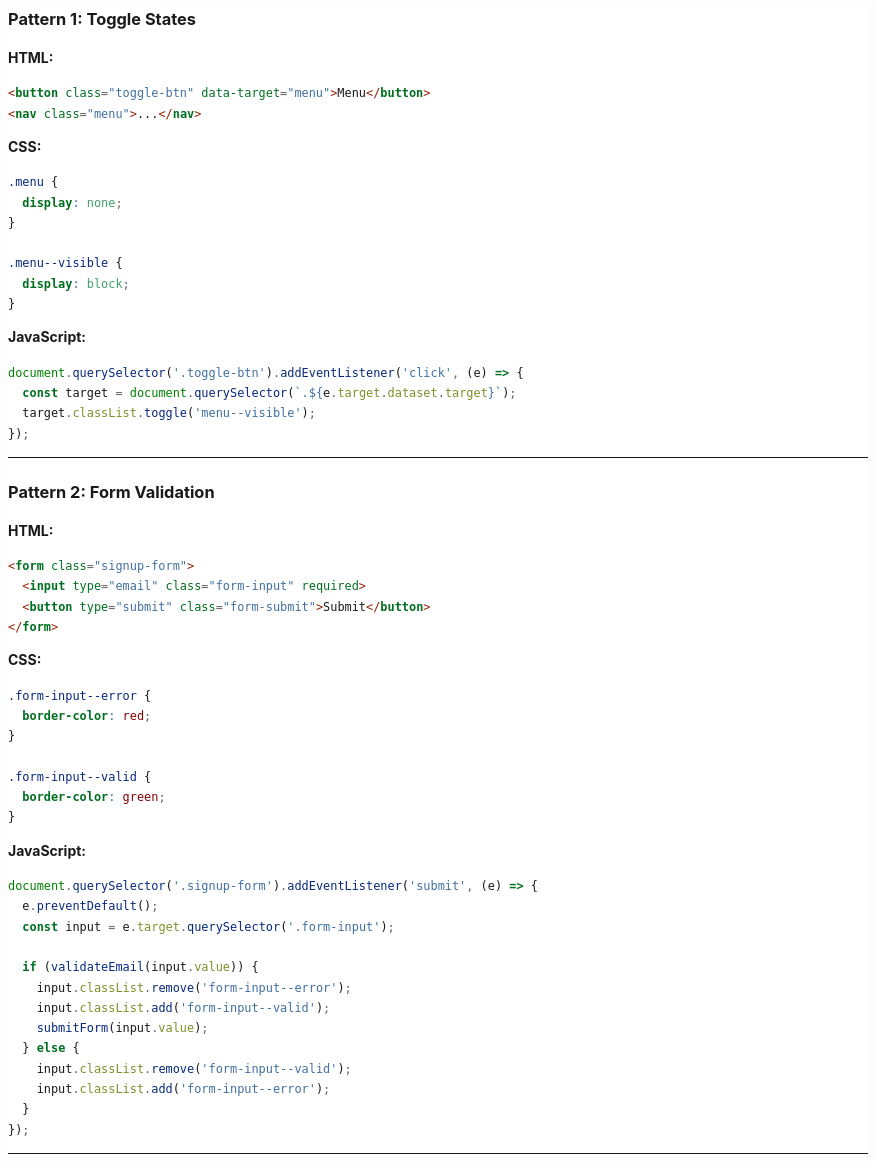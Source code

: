 ### Pattern 1: Toggle States

**HTML:**
```html
<button class="toggle-btn" data-target="menu">Menu</button>
<nav class="menu">...</nav>
```

**CSS:**
```css
.menu {
  display: none;
}

.menu--visible {
  display: block;
}
```

**JavaScript:**
```javascript
document.querySelector('.toggle-btn').addEventListener('click', (e) => {
  const target = document.querySelector(`.${e.target.dataset.target}`);
  target.classList.toggle('menu--visible');
});
```

---

### Pattern 2: Form Validation

**HTML:**
```html
<form class="signup-form">
  <input type="email" class="form-input" required>
  <button type="submit" class="form-submit">Submit</button>
</form>
```

**CSS:**
```css
.form-input--error {
  border-color: red;
}

.form-input--valid {
  border-color: green;
}
```

**JavaScript:**
```javascript
document.querySelector('.signup-form').addEventListener('submit', (e) => {
  e.preventDefault();
  const input = e.target.querySelector('.form-input');

  if (validateEmail(input.value)) {
    input.classList.remove('form-input--error');
    input.classList.add('form-input--valid');
    submitForm(input.value);
  } else {
    input.classList.remove('form-input--valid');
    input.classList.add('form-input--error');
  }
});
```

---
